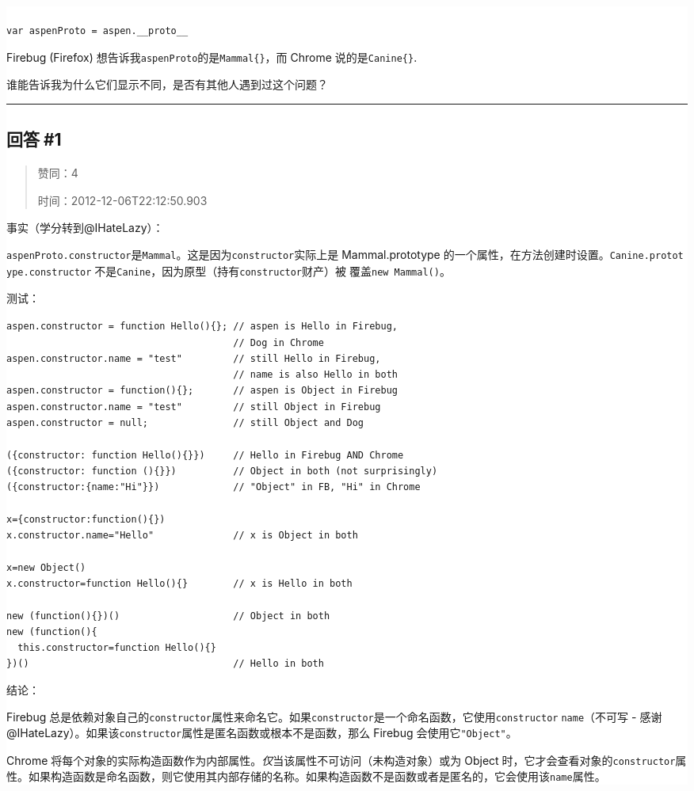 ```

var aspenProto = aspen.__proto__ 
```

Firebug (Firefox) 想告诉我`aspenProto`的是`Mammal{}`，而 Chrome 说的是`Canine{}`.

谁能告诉我为什么它们显示不同，是否有其他人遇到过这个问题？

* * *

## 回答 #1

> 赞同：4
> 
> 时间：2012-12-06T22:12:50.903

事实（学分转到@IHateLazy）：

`aspenProto.constructor`是`Mammal`。这是因为`constructor`实际上是 Mammal.prototype 的一个属性，在方法创建时设置。`Canine.prototype.constructor` 不是`Canine`，因为原型（持有`constructor`财产）被 覆盖`new Mammal()`。

测试：

```
aspen.constructor = function Hello(){}; // aspen is Hello in Firebug,
                                        // Dog in Chrome
aspen.constructor.name = "test"         // still Hello in Firebug,
                                        // name is also Hello in both
aspen.constructor = function(){};       // aspen is Object in Firebug
aspen.constructor.name = "test"         // still Object in Firebug
aspen.constructor = null;               // still Object and Dog

({constructor: function Hello(){}})     // Hello in Firebug AND Chrome
({constructor: function (){}})          // Object in both (not surprisingly)
({constructor:{name:"Hi"}})             // "Object" in FB, "Hi" in Chrome

x={constructor:function(){})
x.constructor.name="Hello"              // x is Object in both

x=new Object()
x.constructor=function Hello(){}        // x is Hello in both

new (function(){})()                    // Object in both
new (function(){
  this.constructor=function Hello(){}
})()                                    // Hello in both 
```

结论：

Firebug 总是依赖对象自己的`constructor`属性来命名它。如果`constructor`是一个命名函数，它使用`constructor` `name`（不可写 - 感谢@IHateLazy）。如果该`constructor`属性是匿名函数或根本不是函数，那么 Firebug 会使用它`"Object"`。

Chrome 将每个对象的实际构造函数作为内部属性。*仅*当该属性不可访问（未构造对象）或为 Object 时，它才会查看对象的`constructor`属性。如果构造函数是命名函数，则它使用其内部存储的名称。如果构造函数不是函数或者是匿名的，它会使用该`name`属性。
